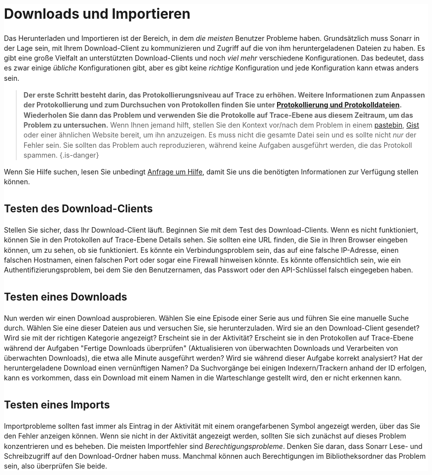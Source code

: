# Downloads und Importieren

Das Herunterladen und Importieren ist der Bereich, in dem *die meisten* Benutzer Probleme haben. Grundsätzlich muss Sonarr in der Lage sein, mit Ihrem Download-Client zu kommunizieren und Zugriff auf die von ihm heruntergeladenen Dateien zu haben. Es gibt eine große Vielfalt an unterstützten Download-Clients und noch *viel mehr* verschiedene Konfigurationen. Das bedeutet, dass es zwar einige *übliche* Konfigurationen gibt, aber es gibt keine *richtige* Konfiguration und jede Konfiguration kann etwas anders sein.

> **Der erste Schritt besteht darin, das Protokollierungsniveau auf Trace zu erhöhen. Weitere Informationen zum Anpassen der Protokollierung und zum Durchsuchen von Protokollen finden Sie unter [Protokollierung und Protokolldateien](#protokollierung-und-protokolldateien). Wiederholen Sie dann das Problem und verwenden Sie die Protokolle auf Trace-Ebene aus diesem Zeitraum, um das Problem zu untersuchen.**
> Wenn Ihnen jemand hilft, stellen Sie den Kontext vor/nach dem Problem in einem [pastebin](https://0bin.net), [Gist](https://gist.com) oder einer ähnlichen Website bereit, um ihn anzuzeigen.
> Es muss nicht die gesamte Datei sein und es sollte nicht *nur* der Fehler sein. Sie sollten das Problem auch reproduzieren, während keine Aufgaben ausgeführt werden, die das Protokoll spammen.
{.is-danger}

Wenn Sie Hilfe suchen, lesen Sie unbedingt [Anfrage um Hilfe](#anfrage-um-hilfe), damit Sie uns die benötigten Informationen zur Verfügung stellen können.

## Testen des Download-Clients

Stellen Sie sicher, dass Ihr Download-Client läuft. Beginnen Sie mit dem Test des Download-Clients. Wenn es nicht funktioniert, können Sie in den Protokollen auf Trace-Ebene Details sehen. Sie sollten eine URL finden, die Sie in Ihren Browser eingeben können, um zu sehen, ob sie funktioniert. Es könnte ein Verbindungsproblem sein, das auf eine falsche IP-Adresse, einen falschen Hostnamen, einen falschen Port oder sogar eine Firewall hinweisen könnte. Es könnte offensichtlich sein, wie ein Authentifizierungsproblem, bei dem Sie den Benutzernamen, das Passwort oder den API-Schlüssel falsch eingegeben haben.

## Testen eines Downloads

Nun werden wir einen Download ausprobieren. Wählen Sie eine Episode einer Serie aus und führen Sie eine manuelle Suche durch. Wählen Sie eine dieser Dateien aus und versuchen Sie, sie herunterzuladen. Wird sie an den Download-Client gesendet? Wird sie mit der richtigen Kategorie angezeigt? Erscheint sie in der Aktivität? Erscheint sie in den Protokollen auf Trace-Ebene während der Aufgaben "Fertige Downloads überprüfen" (Aktualisieren von überwachten Downloads und Verarbeiten von überwachten Downloads), die etwa alle Minute ausgeführt werden? Wird sie während dieser Aufgabe korrekt analysiert? Hat der heruntergeladene Download einen vernünftigen Namen? Da Suchvorgänge bei einigen Indexern/Trackern anhand der ID erfolgen, kann es vorkommen, dass ein Download mit einem Namen in die Warteschlange gestellt wird, den er nicht erkennen kann.

## Testen eines Imports

Importprobleme sollten fast immer als Eintrag in der Aktivität mit einem orangefarbenen Symbol angezeigt werden, über das Sie den Fehler anzeigen können. Wenn sie nicht in der Aktivität angezeigt werden, sollten Sie sich zunächst auf dieses Problem konzentrieren und es beheben. Die meisten Importfehler sind *Berechtigungsprobleme*. Denken Sie daran, dass Sonarr Lese- und Schreibzugriff auf den Download-Ordner haben muss. Manchmal können auch Berechtigungen im Bibliotheksordner das Problem sein, also überprüfen Sie beide.
